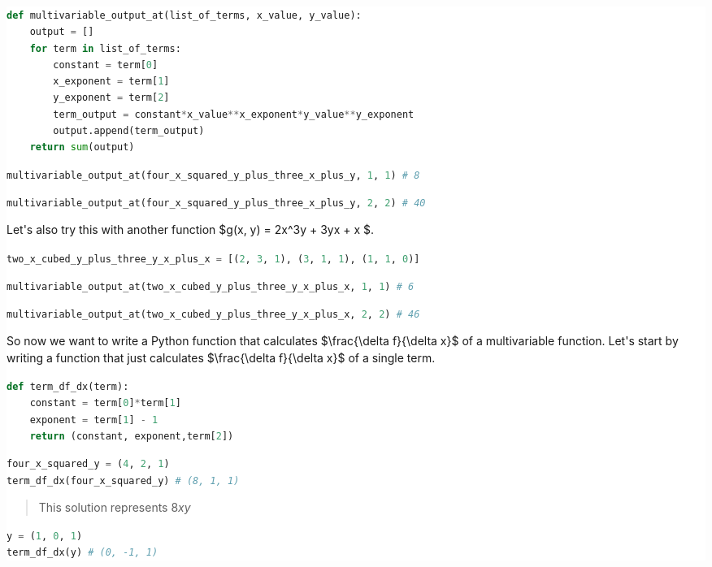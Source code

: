 
```python
def multivariable_output_at(list_of_terms, x_value, y_value):
    output = []
    for term in list_of_terms:
        constant = term[0]
        x_exponent = term[1]
        y_exponent = term[2]
        term_output = constant*x_value**x_exponent*y_value**y_exponent
        output.append(term_output)
    return sum(output)
```


```python
multivariable_output_at(four_x_squared_y_plus_three_x_plus_y, 1, 1) # 8
```


```python
multivariable_output_at(four_x_squared_y_plus_three_x_plus_y, 2, 2) # 40
```

Let's also try this with another function $g(x, y) = 2x^3y + 3yx + x $.


```python
two_x_cubed_y_plus_three_y_x_plus_x = [(2, 3, 1), (3, 1, 1), (1, 1, 0)]
```


```python
multivariable_output_at(two_x_cubed_y_plus_three_y_x_plus_x, 1, 1) # 6
```


```python
multivariable_output_at(two_x_cubed_y_plus_three_y_x_plus_x, 2, 2) # 46
```

So now we want to write a Python function that calculates $\frac{\delta f}{\delta x}$ of a multivariable function.  Let's start by writing a function that just calculates $\frac{\delta f}{\delta x}$ of a single term.


```python
def term_df_dx(term):
    constant = term[0]*term[1]
    exponent = term[1] - 1
    return (constant, exponent,term[2])
```


```python
four_x_squared_y = (4, 2, 1)
term_df_dx(four_x_squared_y) # (8, 1, 1)
```

> This solution represents $8xy$


```python
y = (1, 0, 1)
term_df_dx(y) # (0, -1, 1)
```
